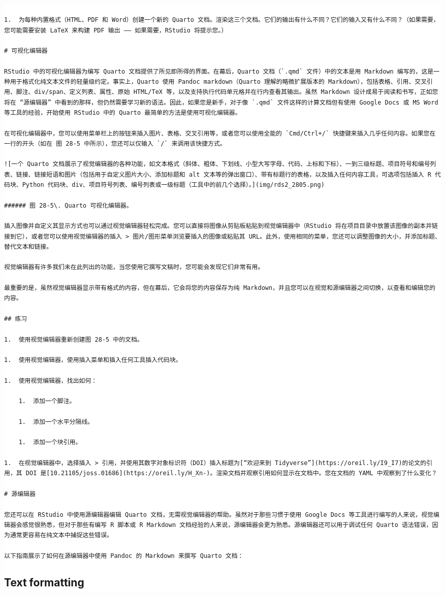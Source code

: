 ```

1.  为每种内置格式（HTML、PDF 和 Word）创建一个新的 Quarto 文档。渲染这三个文档。它们的输出有什么不同？它们的输入又有什么不同？（如果需要，您可能需要安装 LaTeX 来构建 PDF 输出 —— 如果需要，RStudio 将提示您。）

# 可视化编辑器

RStudio 中的可视化编辑器为编写 Quarto 文档提供了所见即所得的界面。在幕后，Quarto 文档（`.qmd` 文件）中的文本是用 Markdown 编写的，这是一种用于格式化纯文本文件的轻量级约定。事实上，Quarto 使用 Pandoc markdown（Quarto 理解的略微扩展版本的 Markdown），包括表格、引用、交叉引用、脚注、div/span、定义列表、属性、原始 HTML/TeX 等，以及支持执行代码单元格并在行内查看其输出。虽然 Markdown 设计成易于阅读和书写，正如您将在 “源编辑器” 中看到的那样，但仍然需要学习新的语法。因此，如果您是新手，对于像 `.qmd` 文件这样的计算文档但有使用 Google Docs 或 MS Word 等工具的经验，开始使用 RStudio 中的 Quarto 最简单的方法是使用可视化编辑器。

在可视化编辑器中，您可以使用菜单栏上的按钮来插入图片、表格、交叉引用等，或者您可以使用全能的 `Cmd/Ctrl+/` 快捷键来插入几乎任何内容。如果您在一行的开头（如在 图 28-5 中所示），您还可以仅输入 `/` 来调用该快捷方式。

![一个 Quarto 文档展示了视觉编辑器的各种功能，如文本格式（斜体、粗体、下划线、小型大写字母、代码、上标和下标）、一到三级标题、项目符号和编号列表、链接、链接短语和图片（包括用于自定义图片大小、添加标题和 alt 文本等的弹出窗口）、带有标题行的表格，以及插入任何内容工具，可选项包括插入 R 代码块、Python 代码块、div、项目符号列表、编号列表或一级标题（工具中的前几个选择）。](img/rds2_2805.png)

###### 图 28-5\. Quarto 可视化编辑器。

插入图像并自定义其显示方式也可以通过视觉编辑器轻松完成。您可以直接将图像从剪贴板粘贴到视觉编辑器中（RStudio 将在项目目录中放置该图像的副本并链接到它），或者您可以使用视觉编辑器的插入 > 图片/图形菜单浏览要插入的图像或粘贴其 URL。此外，使用相同的菜单，您还可以调整图像的大小，并添加标题、替代文本和链接。

视觉编辑器有许多我们未在此列出的功能，当您使用它撰写文稿时，您可能会发现它们非常有用。

最重要的是，虽然视觉编辑器显示带有格式的内容，但在幕后，它会将您的内容保存为纯 Markdown，并且您可以在视觉和源编辑器之间切换，以查看和编辑您的内容。

## 练习

1.  使用视觉编辑器重新创建图 28-5 中的文档。

1.  使用视觉编辑器，使用插入菜单和插入任何工具插入代码块。

1.  使用视觉编辑器，找出如何：

    1.  添加一个脚注。

    1.  添加一个水平分隔线。

    1.  添加一个块引用。

1.  在视觉编辑器中，选择插入 > 引用，并使用其数字对象标识符（DOI）插入标题为[“欢迎来到 Tidyverse”](https://oreil.ly/I9_I7)的论文的引用，其 DOI 是[10.21105/joss.01686](https://oreil.ly/H_Xn-)。渲染文档并观察引用如何显示在文档中。您在文档的 YAML 中观察到了什么变化？

# 源编辑器

您还可以在 RStudio 中使用源编辑器编辑 Quarto 文档，无需视觉编辑器的帮助。虽然对于那些习惯于使用 Google Docs 等工具进行编写的人来说，视觉编辑器会感觉很熟悉，但对于那些有编写 R 脚本或 R Markdown 文档经验的人来说，源编辑器会更为熟悉。源编辑器还可以用于调试任何 Quarto 语法错误，因为通常更容易在纯文本中捕捉这些错误。

以下指南展示了如何在源编辑器中使用 Pandoc 的 Markdown 来撰写 Quarto 文档：

```
## Text formatting
